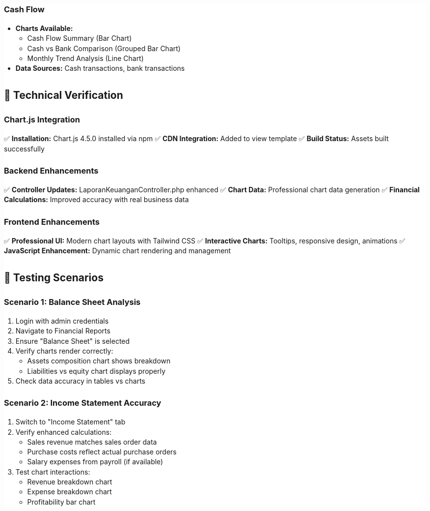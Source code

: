 ### Cash Flow

-   **Charts Available:**
    -   Cash Flow Summary (Bar Chart)
    -   Cash vs Bank Comparison (Grouped Bar Chart)
    -   Monthly Trend Analysis (Line Chart)
-   **Data Sources:** Cash transactions, bank transactions

## 🔧 Technical Verification

### Chart.js Integration

✅ **Installation:** Chart.js 4.5.0 installed via npm
✅ **CDN Integration:** Added to view template
✅ **Build Status:** Assets built successfully

### Backend Enhancements

✅ **Controller Updates:** LaporanKeuanganController.php enhanced
✅ **Chart Data:** Professional chart data generation
✅ **Financial Calculations:** Improved accuracy with real business data

### Frontend Enhancements

✅ **Professional UI:** Modern chart layouts with Tailwind CSS
✅ **Interactive Charts:** Tooltips, responsive design, animations
✅ **JavaScript Enhancement:** Dynamic chart rendering and management

## 🎯 Testing Scenarios

### Scenario 1: Balance Sheet Analysis

1. Login with admin credentials
2. Navigate to Financial Reports
3. Ensure "Balance Sheet" is selected
4. Verify charts render correctly:
    - Assets composition chart shows breakdown
    - Liabilities vs equity chart displays properly
5. Check data accuracy in tables vs charts

### Scenario 2: Income Statement Accuracy

1. Switch to "Income Statement" tab
2. Verify enhanced calculations:
    - Sales revenue matches sales order data
    - Purchase costs reflect actual purchase orders
    - Salary expenses from payroll (if available)
3. Test chart interactions:
    - Revenue breakdown chart
    - Expense breakdown chart
    - Profitability bar chart
